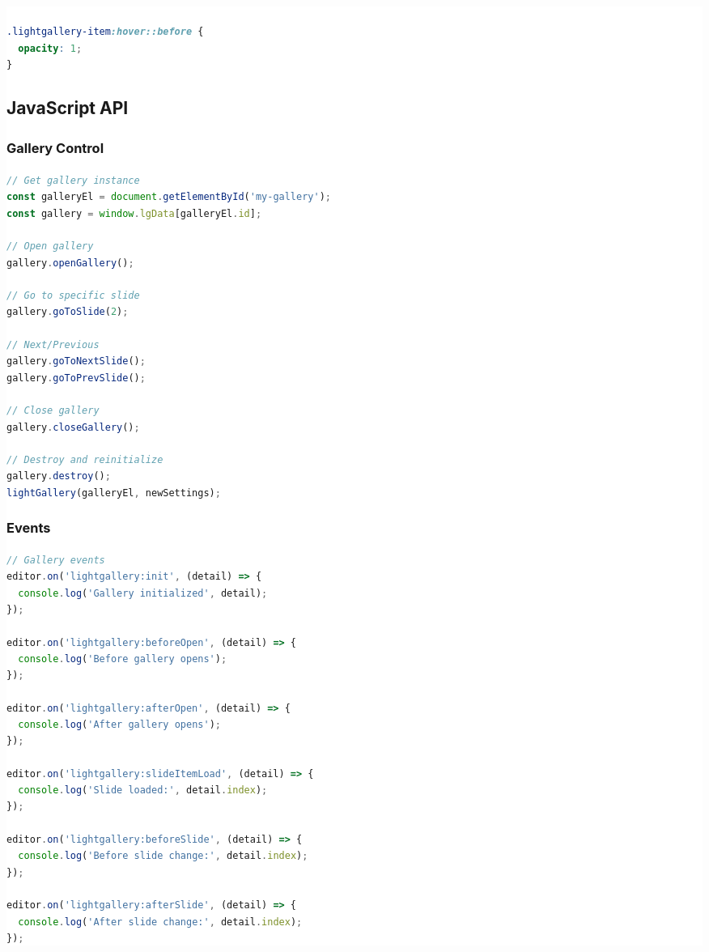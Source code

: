 ```css

.lightgallery-item:hover::before {
  opacity: 1;
}
```

## JavaScript API

### Gallery Control

```javascript
// Get gallery instance
const galleryEl = document.getElementById('my-gallery');
const gallery = window.lgData[galleryEl.id];

// Open gallery
gallery.openGallery();

// Go to specific slide
gallery.goToSlide(2);

// Next/Previous
gallery.goToNextSlide();
gallery.goToPrevSlide();

// Close gallery
gallery.closeGallery();

// Destroy and reinitialize
gallery.destroy();
lightGallery(galleryEl, newSettings);
```

### Events

```javascript
// Gallery events
editor.on('lightgallery:init', (detail) => {
  console.log('Gallery initialized', detail);
});

editor.on('lightgallery:beforeOpen', (detail) => {
  console.log('Before gallery opens');
});

editor.on('lightgallery:afterOpen', (detail) => {
  console.log('After gallery opens');
});

editor.on('lightgallery:slideItemLoad', (detail) => {
  console.log('Slide loaded:', detail.index);
});

editor.on('lightgallery:beforeSlide', (detail) => {
  console.log('Before slide change:', detail.index);
});

editor.on('lightgallery:afterSlide', (detail) => {
  console.log('After slide change:', detail.index);
});
```
